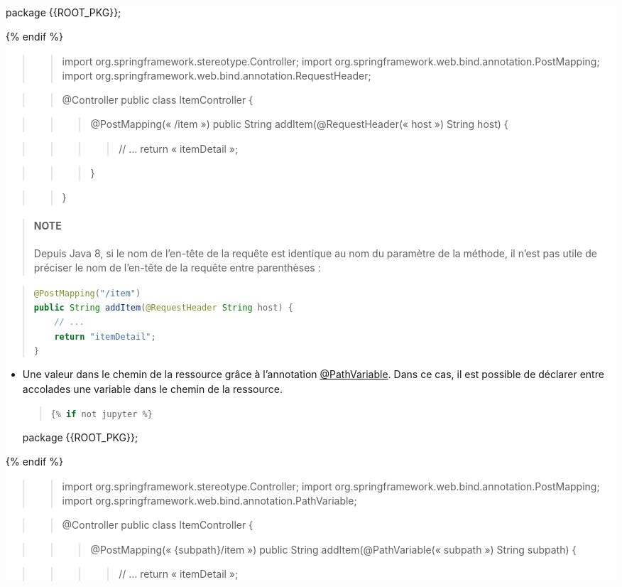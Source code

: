   package {{ROOT_PKG}};

{% endif %}

> > import org.springframework.stereotype.Controller;
> > import org.springframework.web.bind.annotation.PostMapping;
> > import org.springframework.web.bind.annotation.RequestHeader;

> > @Controller
> > public class ItemController {

> > > @PostMapping(« /item »)
> > > public String addItem(@RequestHeader(« host ») String host) {

> > > > // …
> > > > return « itemDetail »;

> > > }

> > }

> #### NOTE
> Depuis Java 8, si le nom de l’en-tête de la requête est identique au nom du
> paramètre de la méthode, il n’est pas utile de préciser le nom de l’en-tête
> de la requête entre parenthèses :

> ```java
> @PostMapping("/item")
> public String addItem(@RequestHeader String host) {
>     // ...
>     return "itemDetail";
> }
> ```
* Une valeur dans le chemin de la ressource grâce à l’annotation [@PathVariable](https://docs.spring.io/spring-framework/docs/current/javadoc-api/org/springframework/web/bind/annotation/PathVariable.html).
  Dans ce cas, il est possible de déclarer entre accolades une variable dans
  le chemin de la ressource.
  > ```java
  > {% if not jupyter %}
  > ```

  package {{ROOT_PKG}};

{% endif %}

> > import org.springframework.stereotype.Controller;
> > import org.springframework.web.bind.annotation.PostMapping;
> > import org.springframework.web.bind.annotation.PathVariable;

> > @Controller
> > public class ItemController {

> > > @PostMapping(« {subpath}/item »)
> > > public String addItem(@PathVariable(« subpath ») String subpath) {

> > > > // …
> > > > return « itemDetail »;
